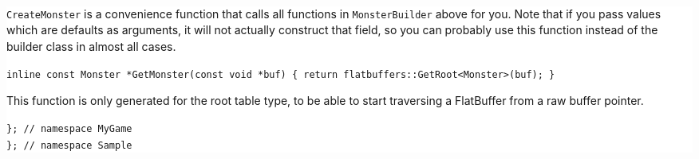 `CreateMonster` is a convenience function that calls all functions in
`MonsterBuilder` above for you. Note that if you pass values which are
defaults as arguments, it will not actually construct that field, so
you can probably use this function instead of the builder class in
almost all cases.

    inline const Monster *GetMonster(const void *buf) { return flatbuffers::GetRoot<Monster>(buf); }

This function is only generated for the root table type, to be able to
start traversing a FlatBuffer from a raw buffer pointer.

    }; // namespace MyGame
    }; // namespace Sample


